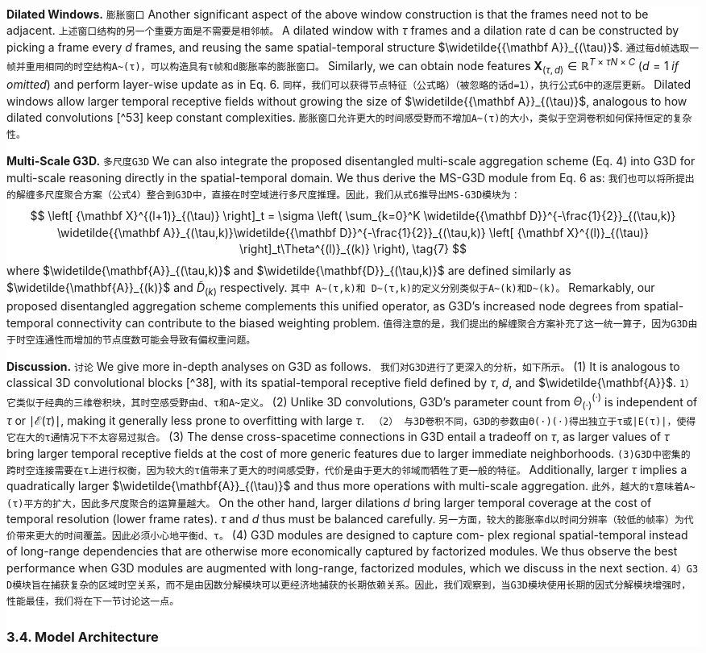 
**Dilated Windows.** `膨胀窗口` Another significant aspect of the above window construction is that the frames need not to be adjacent. `上述窗口结构的另一个重要方面是不需要是相邻帧。` A dilated window with $τ$ frames and a dilation rate d can be constructed by picking a frame every $d$ frames, and reusing the same spatial-temporal structure $\widetilde{{\mathbf A}}_{(\tau)}$. `通过每d帧选取一帧并重用相同的时空结构A~(τ)，可以构造具有τ帧和d膨胀率的膨胀窗口。` Similarly, we can obtain node features ${\mathbf X}_{(\tau,d)} \in {\mathbb R}^{T\times\tau N×C} \; (d = 1\; if \;omitted)$ and perform layer-wise update as in Eq. 6. `同样，我们可以获得节点特征（公式略）（被忽略的话d=1），执行公式6中的逐层更新。` Dilated windows allow larger temporal receptive fields without growing the size of $\widetilde{{\mathbf A}}_{(\tau)}$, analogous to how dilated convolutions [^53] keep constant complexities. `膨胀窗口允许更大的时间感受野而不增加A~(τ)的大小，类似于空洞卷积如何保持恒定的复杂性。`

**Multi-Scale G3D.** `多尺度G3D` We can also integrate the proposed disentangled multi-scale aggregation scheme (Eq. 4) into G3D for multi-scale reasoning directly in the spatial-temporal domain. We thus derive the MS-G3D module from Eq. 6 as: `我们也可以将所提出的解缠多尺度聚合方案（公式4）整合到G3D中，直接在时空域进行多尺度推理。因此，我们从式6推导出MS-G3D模块为：`
$$
\left[ {\mathbf X}^{(l+1)}_{(\tau)} \right]_t = \sigma 
\left( 
\sum_{k=0}^K \widetilde{{\mathbf D}}^{-\frac{1}{2}}_{(\tau,k)} 					\widetilde{{\mathbf A}}_{(\tau,k)}\widetilde{{\mathbf D}}^{-\frac{1}{2}}_{(\tau,k)}
	\left[
    	{\mathbf X}^{(l)}_{(\tau)}
	\right]_t\Theta^{(l)}_{(k)}
\right), \tag{7}
$$
where  $\widetilde{\mathbf{A}}_{(\tau,k)}$ and $\widetilde{\mathbf{D}}_{(\tau,k)}$ are defined similarly as $\widetilde{\mathbf{A}}_{(k)}$ and $\widetilde{D}_{(k)}$ respectively. `其中 A~(τ,k)和 D~(τ,k)的定义分别类似于A~(k)和D~(k)。` Remarkably, our proposed disentangled aggregation scheme complements this unified operator, as G3D’s increased node degrees from spatial-temporal connectivity can contribute to the biased weighting problem. `值得注意的是，我们提出的解缠聚合方案补充了这一统一算子，因为G3D由于时空连通性而增加的节点度数可能会导致有偏权重问题。`

**Discussion.** `讨论`  We give more in-depth analyses on G3D as follows. ` 我们对G3D进行了更深入的分析，如下所示。` (1) It is analogous to classical 3D convolutional blocks [^38], with its spatial-temporal receptive field defined by $\tau$, $d$, and $\widetilde{\mathbf{A}}$. `1）它类似于经典的三维卷积块，其时空感受野由d、τ和A~定义。` (2) Unlike 3D convolutions, G3D’s parameter count from $\Theta^{(·)}_{(·)}$ is independent of $\tau$ or $\mid \mathcal{E}(\tau)\mid$, making it generally less prone to overfitting with large $\tau$. ` （2） 与3D卷积不同，G3D的参数由Θ(⋅)(⋅)得出独立于τ或|E(τ)|，使得它在大的τ通情况下不太容易过拟合。` (3) The dense cross-spacetime connections in G3D entail a tradeoff on $\tau$, as larger values of $\tau$ bring larger temporal receptive fields at the cost of more generic features due to larger immediate neighborhoods. `(3)G3D中密集的跨时空连接需要在τ上进行权衡，因为较大的τ值带来了更大的时间感受野，代价是由于更大的邻域而牺牲了更一般的特征。` Additionally, larger $\tau$ implies a quadratically larger $\widetilde{\mathbf{A}}_{(\tau)}$ and thus more operations with multi-scale aggregation. `此外，越大的τ意味着A~(τ)平方的扩大，因此多尺度聚合的运算量越大。` On the other hand, larger dilations $d$ bring larger temporal coverage at the cost of temporal resolution (lower frame rates). $\tau$ and $d$ thus must be balanced carefully. `另一方面，较大的膨胀率d以时间分辨率（较低的帧率）为代价带来更大的时间覆盖。因此必须小心地平衡d、τ。` (4) G3D modules are designed to capture com- plex regional spatial-temporal instead of long-range dependencies that are otherwise more economically captured by factorized modules. We thus observe the best performance when G3D modules are augmented with long-range, factorized modules, which we discuss in the next section. `4）G3D模块旨在捕获复杂的区域时空关系，而不是由因数分解模块可以更经济地捕获的长期依赖关系。因此，我们观察到，当G3D模块使用长期的因式分解模块增强时，性能最佳，我们将在下一节讨论这一点。`

### 3.4. Model Architecture


[^31]: Amir Shahroudy, Jun Liu, Tian-Tsong Ng, and Gang Wang. Ntu rgb+d: A large scale dataset for 3d human activity analysis. In IEEE Conference on Computer Vision and Pattern Recognition, June 2016.
[^50]: Sijie Yan, Yuanjun Xiong, and Dahua Lin. Spatial tempo-ral graph convolutional networks for skeleton-based action recognition. In Thirty-Second AAAI Conference on ArtificialIntelligence, 2018.